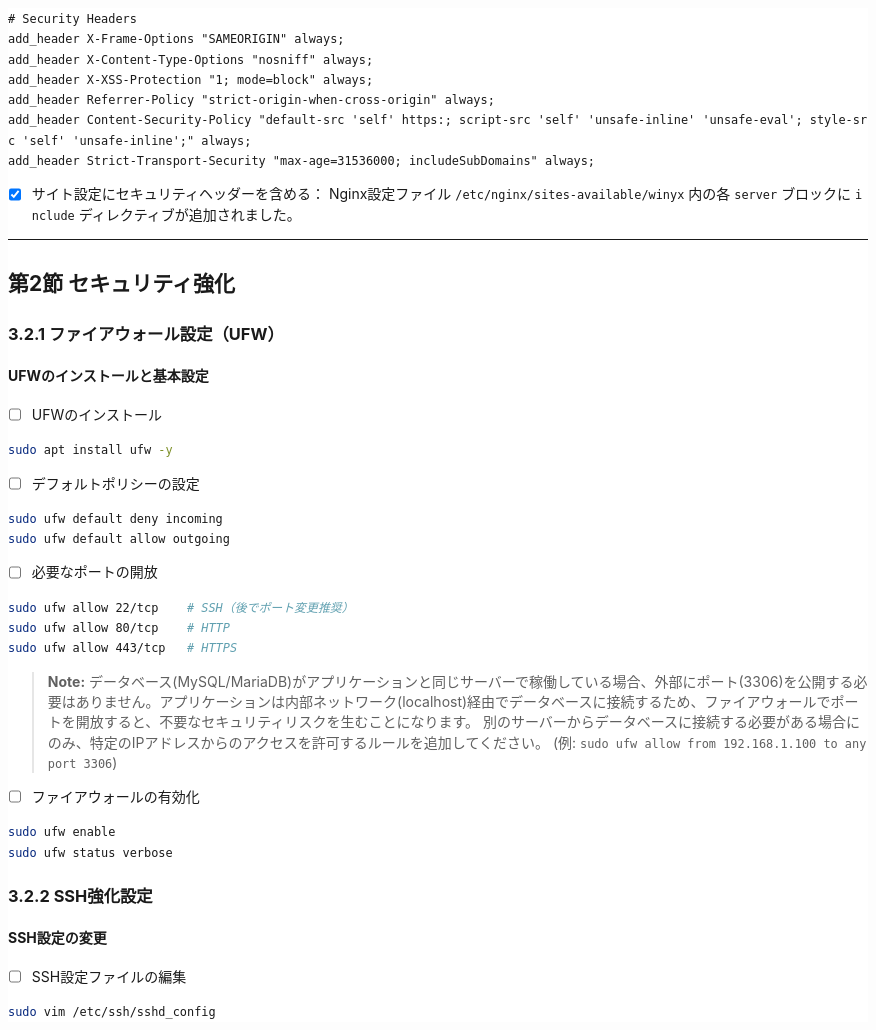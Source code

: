 ```nginx
# Security Headers
add_header X-Frame-Options "SAMEORIGIN" always;
add_header X-Content-Type-Options "nosniff" always;
add_header X-XSS-Protection "1; mode=block" always;
add_header Referrer-Policy "strict-origin-when-cross-origin" always;
add_header Content-Security-Policy "default-src 'self' https:; script-src 'self' 'unsafe-inline' 'unsafe-eval'; style-src 'self' 'unsafe-inline';" always;
add_header Strict-Transport-Security "max-age=31536000; includeSubDomains" always;
```

- [x] サイト設定にセキュリティヘッダーを含める：
Nginx設定ファイル `/etc/nginx/sites-available/winyx` 内の各 `server` ブロックに `include` ディレクティブが追加されました。

---


## 第2節 セキュリティ強化

### 3.2.1 ファイアウォール設定（UFW）

#### UFWのインストールと基本設定
- [ ] UFWのインストール
```bash
sudo apt install ufw -y
```
- [ ] デフォルトポリシーの設定
```bash
sudo ufw default deny incoming
sudo ufw default allow outgoing
```
- [ ] 必要なポートの開放
```bash
sudo ufw allow 22/tcp    # SSH（後でポート変更推奨）
sudo ufw allow 80/tcp    # HTTP
sudo ufw allow 443/tcp   # HTTPS
```
> **Note:** データベース(MySQL/MariaDB)がアプリケーションと同じサーバーで稼働している場合、外部にポート(3306)を公開する必要はありません。アプリケーションは内部ネットワーク(localhost)経由でデータベースに接続するため、ファイアウォールでポートを開放すると、不要なセキュリティリスクを生むことになります。
> 別のサーバーからデータベースに接続する必要がある場合にのみ、特定のIPアドレスからのアクセスを許可するルールを追加してください。
> (例: `sudo ufw allow from 192.168.1.100 to any port 3306`)
- [ ] ファイアウォールの有効化
```bash
sudo ufw enable
sudo ufw status verbose
```

### 3.2.2 SSH強化設定

#### SSH設定の変更
- [ ] SSH設定ファイルの編集
```bash
sudo vim /etc/ssh/sshd_config
```
